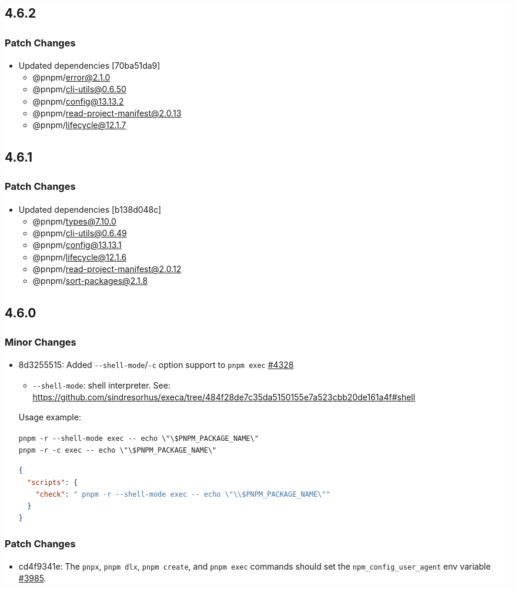 ## 4.6.2

### Patch Changes

- Updated dependencies [70ba51da9]
  - @pnpm/error@2.1.0
  - @pnpm/cli-utils@0.6.50
  - @pnpm/config@13.13.2
  - @pnpm/read-project-manifest@2.0.13
  - @pnpm/lifecycle@12.1.7

## 4.6.1

### Patch Changes

- Updated dependencies [b138d048c]
  - @pnpm/types@7.10.0
  - @pnpm/cli-utils@0.6.49
  - @pnpm/config@13.13.1
  - @pnpm/lifecycle@12.1.6
  - @pnpm/read-project-manifest@2.0.12
  - @pnpm/sort-packages@2.1.8

## 4.6.0

### Minor Changes

- 8d3255515: Added `--shell-mode`/`-c` option support to `pnpm exec` [#4328](https://github.com/pnpm/pnpm/pull/4328)

  - `--shell-mode`: shell interpreter. See: https://github.com/sindresorhus/execa/tree/484f28de7c35da5150155e7a523cbb20de161a4f#shell

  Usage example:

  ```shell
  pnpm -r --shell-mode exec -- echo \"\$PNPM_PACKAGE_NAME\"
  pnpm -r -c exec -- echo \"\$PNPM_PACKAGE_NAME\"
  ```

  ```json
  {
    "scripts": {
      "check": " pnpm -r --shell-mode exec -- echo \"\\$PNPM_PACKAGE_NAME\""
    }
  }
  ```

### Patch Changes

- cd4f9341e: The `pnpx`, `pnpm dlx`, `pnpm create`, and `pnpm exec` commands should set the `npm_config_user_agent` env variable [#3985](https://github.com/pnpm/pnpm/issues/3985).
